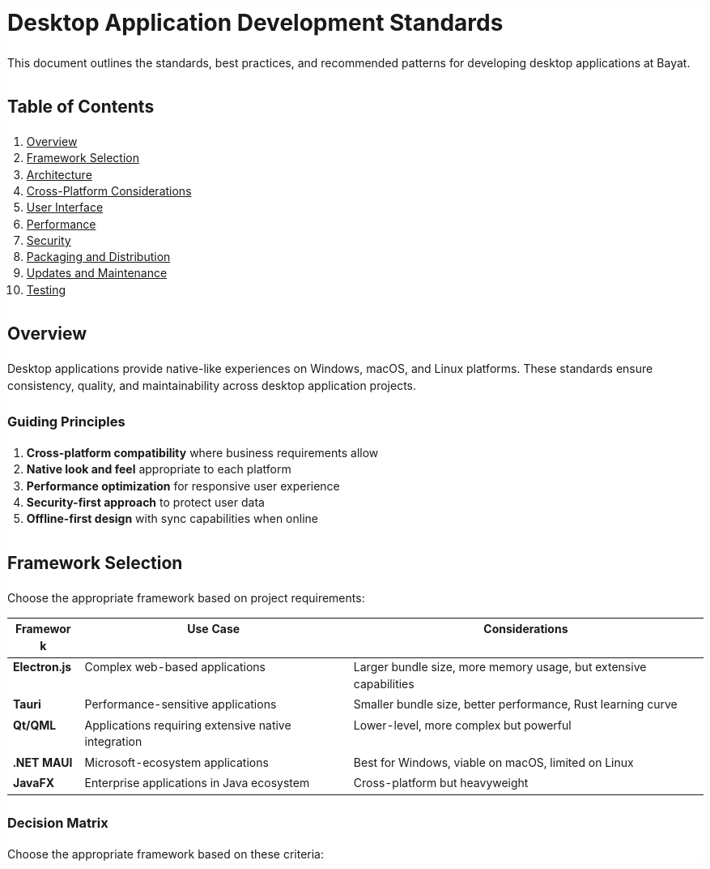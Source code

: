 # Desktop Application Development Standards

This document outlines the standards, best practices, and recommended patterns for developing desktop applications at Bayat.

## Table of Contents

1. [Overview](#overview)
2. [Framework Selection](#framework-selection)
3. [Architecture](#architecture)
4. [Cross-Platform Considerations](#cross-platform-considerations)
5. [User Interface](#user-interface)
6. [Performance](#performance)
7. [Security](#security)
8. [Packaging and Distribution](#packaging-and-distribution)
9. [Updates and Maintenance](#updates-and-maintenance)
10. [Testing](#testing)

## Overview

Desktop applications provide native-like experiences on Windows, macOS, and Linux platforms. These standards ensure consistency, quality, and maintainability across desktop application projects.

### Guiding Principles

1. **Cross-platform compatibility** where business requirements allow
2. **Native look and feel** appropriate to each platform
3. **Performance optimization** for responsive user experience
4. **Security-first approach** to protect user data
5. **Offline-first design** with sync capabilities when online

## Framework Selection

Choose the appropriate framework based on project requirements:

| Framework | Use Case | Considerations |
|-----------|----------|----------------|
| **Electron.js** | Complex web-based applications | Larger bundle size, more memory usage, but extensive capabilities |
| **Tauri** | Performance-sensitive applications | Smaller bundle size, better performance, Rust learning curve |
| **Qt/QML** | Applications requiring extensive native integration | Lower-level, more complex but powerful |
| **.NET MAUI** | Microsoft-ecosystem applications | Best for Windows, viable on macOS, limited on Linux |
| **JavaFX** | Enterprise applications in Java ecosystem | Cross-platform but heavyweight |

### Decision Matrix

Choose the appropriate framework based on these criteria:
